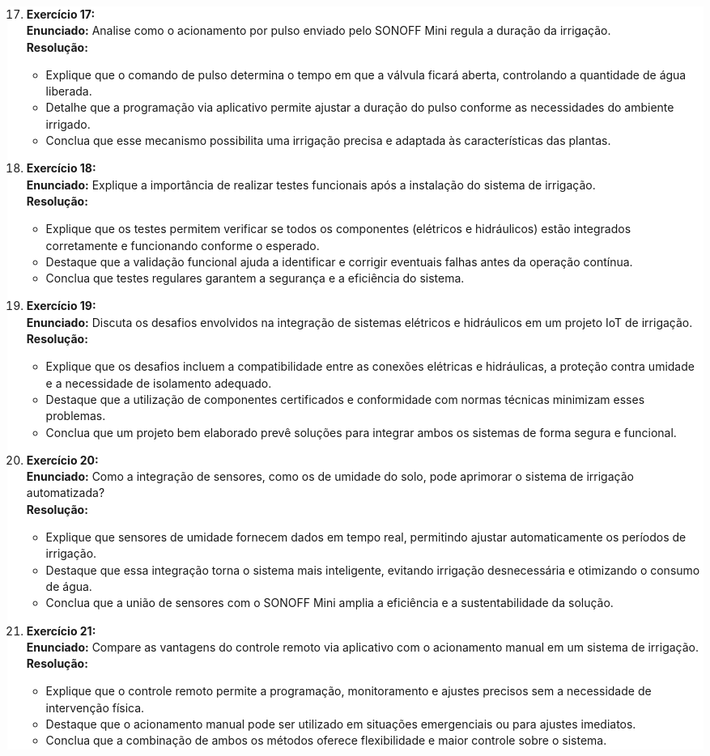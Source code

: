 17. **Exercício 17:**  
    **Enunciado:** Analise como o acionamento por pulso enviado pelo SONOFF Mini regula a duração da irrigação.  
    **Resolução:**  
    - Explique que o comando de pulso determina o tempo em que a válvula ficará aberta, controlando a quantidade de água liberada.  
    - Detalhe que a programação via aplicativo permite ajustar a duração do pulso conforme as necessidades do ambiente irrigado.  
    - Conclua que esse mecanismo possibilita uma irrigação precisa e adaptada às características das plantas.

18. **Exercício 18:**  
    **Enunciado:** Explique a importância de realizar testes funcionais após a instalação do sistema de irrigação.  
    **Resolução:**  
    - Explique que os testes permitem verificar se todos os componentes (elétricos e hidráulicos) estão integrados corretamente e funcionando conforme o esperado.  
    - Destaque que a validação funcional ajuda a identificar e corrigir eventuais falhas antes da operação contínua.  
    - Conclua que testes regulares garantem a segurança e a eficiência do sistema.

19. **Exercício 19:**  
    **Enunciado:** Discuta os desafios envolvidos na integração de sistemas elétricos e hidráulicos em um projeto IoT de irrigação.  
    **Resolução:**  
    - Explique que os desafios incluem a compatibilidade entre as conexões elétricas e hidráulicas, a proteção contra umidade e a necessidade de isolamento adequado.  
    - Destaque que a utilização de componentes certificados e conformidade com normas técnicas minimizam esses problemas.  
    - Conclua que um projeto bem elaborado prevê soluções para integrar ambos os sistemas de forma segura e funcional.

20. **Exercício 20:**  
    **Enunciado:** Como a integração de sensores, como os de umidade do solo, pode aprimorar o sistema de irrigação automatizada?  
    **Resolução:**  
    - Explique que sensores de umidade fornecem dados em tempo real, permitindo ajustar automaticamente os períodos de irrigação.  
    - Destaque que essa integração torna o sistema mais inteligente, evitando irrigação desnecessária e otimizando o consumo de água.  
    - Conclua que a união de sensores com o SONOFF Mini amplia a eficiência e a sustentabilidade da solução.

21. **Exercício 21:**  
    **Enunciado:** Compare as vantagens do controle remoto via aplicativo com o acionamento manual em um sistema de irrigação.  
    **Resolução:**  
    - Explique que o controle remoto permite a programação, monitoramento e ajustes precisos sem a necessidade de intervenção física.  
    - Destaque que o acionamento manual pode ser utilizado em situações emergenciais ou para ajustes imediatos.  
    - Conclua que a combinação de ambos os métodos oferece flexibilidade e maior controle sobre o sistema.
